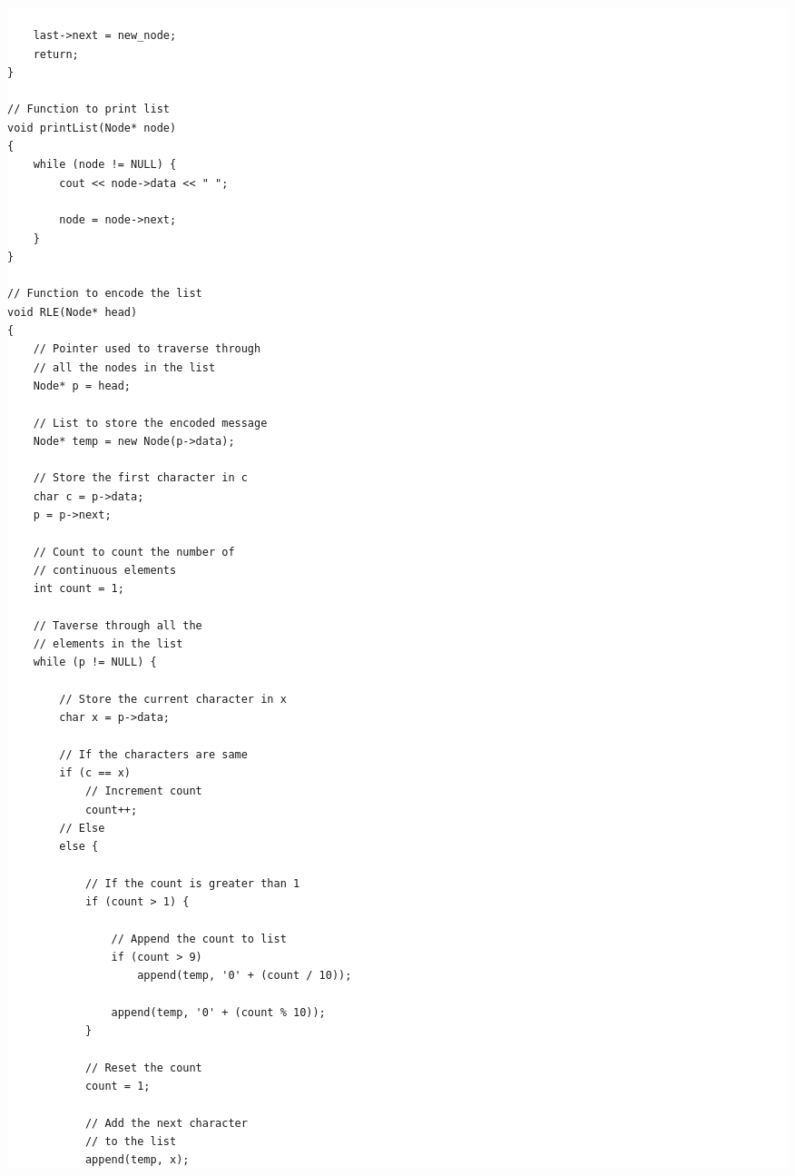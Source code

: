 ```

    last->next = new_node; 
    return; 
} 

// Function to print list 
void printList(Node* node) 
{ 
    while (node != NULL) { 
        cout << node->data << " "; 

        node = node->next; 
    } 
} 

// Function to encode the list 
void RLE(Node* head) 
{ 
    // Pointer used to traverse through 
    // all the nodes in the list 
    Node* p = head; 

    // List to store the encoded message 
    Node* temp = new Node(p->data); 

    // Store the first character in c 
    char c = p->data; 
    p = p->next; 

    // Count to count the number of 
    // continuous elements 
    int count = 1; 

    // Taverse through all the 
    // elements in the list 
    while (p != NULL) { 

        // Store the current character in x 
        char x = p->data; 

        // If the characters are same 
        if (c == x) 
            // Increment count 
            count++; 
        // Else 
        else { 

            // If the count is greater than 1 
            if (count > 1) { 

                // Append the count to list 
                if (count > 9) 
                    append(temp, '0' + (count / 10)); 

                append(temp, '0' + (count % 10)); 
            } 

            // Reset the count 
            count = 1; 

            // Add the next character 
            // to the list 
            append(temp, x); 
```
